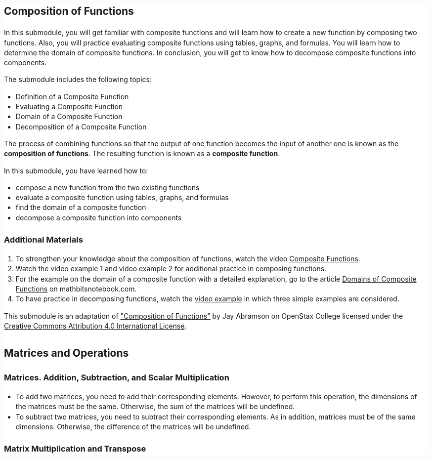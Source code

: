 ## Composition of Functions

In this submodule, you will get familiar with composite functions and will learn how to create a new function by composing two functions. Also, you will practice evaluating composite functions using tables, graphs, and formulas. You will learn how to determine the domain of composite functions. In conclusion, you will get to know how to decompose composite functions into components.

The submodule includes the following topics:  

-   Definition of a Composite Function
-   Evaluating a Composite Function
-   Domain of a Composite Function
-   Decomposition of a Composite Function

The process of combining functions so that the output of one function becomes the input of another one is known as the **composition of functions**. The resulting function is known as a **composite function**.

In this submodule, you have learned how to:

-   compose a new function from the two existing functions
-   evaluate a composite function using tables, graphs, and formulas
-   find the domain of a composite function
-   decompose a composite function into components

### **Additional Materials**

1.  To strengthen your knowledge about the composition of functions, watch the video [Composite Functions](https://www.youtube.com/watch?v=qxBmISCJSME%2F).
2.  Watch the [video example 1](https://www.youtube.com/watch?v=yJ9qxnK46OA) and [video example 2](https://www.youtube.com/watch?v=zvULXsC-Z3M) for additional practice in composing functions.
3.  For the example on the domain of a composite function with a detailed explanation, go to the article [Domains of Composite Functions](https://mathbitsnotebook.com/Algebra2/Functions/FNCompositionDomain.html) on mathbitsnotebook.com.
4.  To have practice in decomposing functions, watch the [video example](https://www.youtube.com/watch?v=gFSSk8jaAwA&feature=youtu.be%2F) in which three simple examples are considered.

This submodule is an adaptation of ["Composition of Functions"](https://openstax.org/books/precalculus/pages/1-4-composition-of-functions) by Jay Abramson on OpenStax College licensed under the [Creative Commons Attribution 4.0 International License](https://creativecommons.org/licenses/by/4.0/).

## Matrices and Operations

### Matrices. Addition, Subtraction, and Scalar Multiplication 
- To add two matrices, you need to add their corresponding elements. However, to perform this operation, the dimensions of the matrices must be the same. Otherwise, the sum of the matrices will be undefined.
- To subtract two matrices, you need to subtract their corresponding elements. As in addition, matrices must be of the same dimensions. Otherwise, the difference of the matrices will be undefined.

### Matrix Multiplication and Transpose
